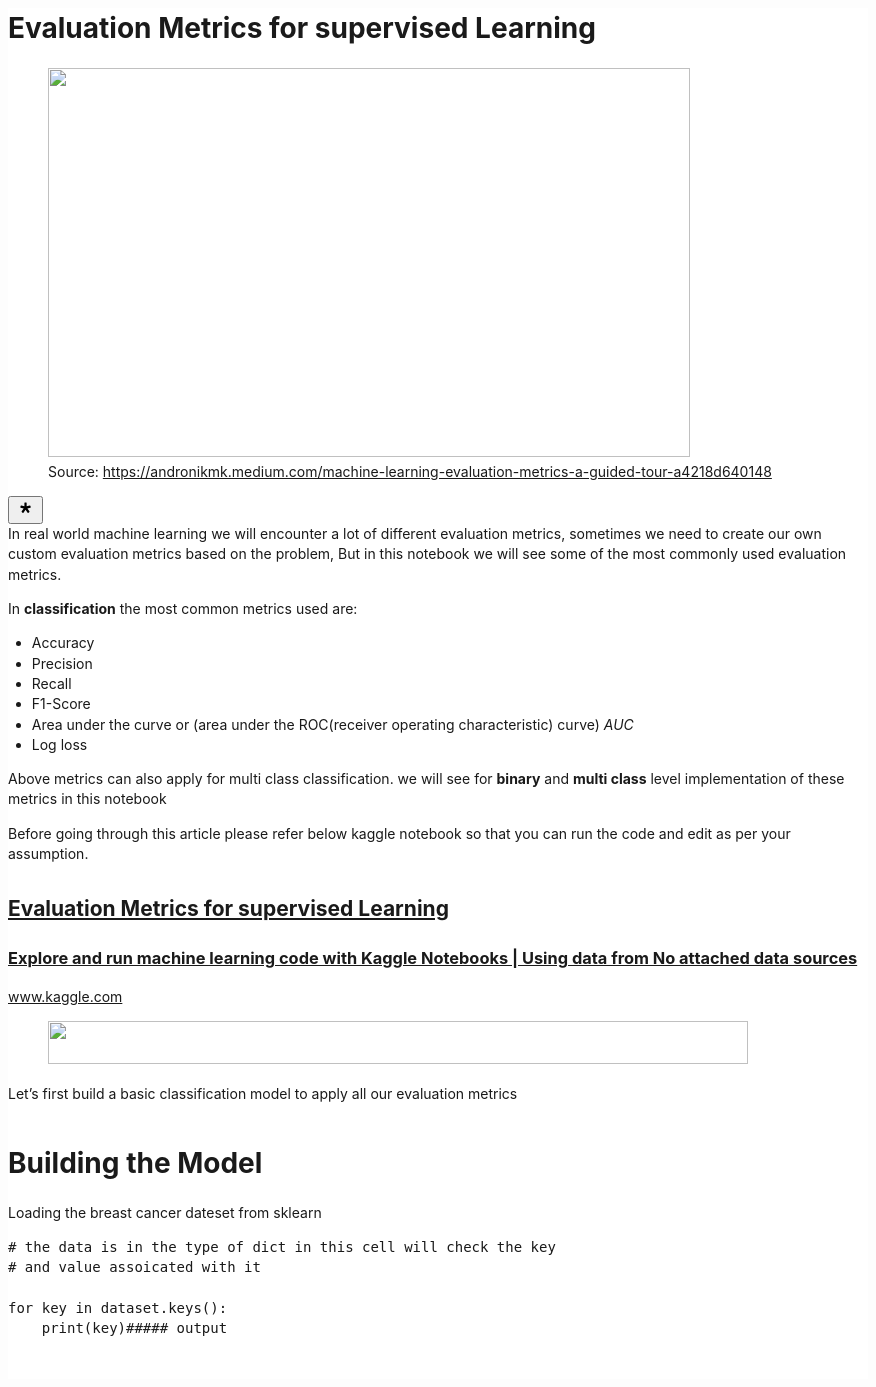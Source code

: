 <div><div class="hh as iw ix iy iz"></div><div class="ja jb jc jd je"><div class=""><h1 id="7219" class="pw-post-title jf jg jh bn ji jj jk jl jm jn jo jp jq jr js jt ju jv jw jx jy jz ka kb kc kd fn" data-selectable-paragraph="">Evaluation Metrics for supervised Learning</h1></div><figure class="gs gu kf kg kh ki go gp paragraph-image"><div class="go gp ke"><img alt="" class="cf kj kk" src="https://miro.medium.com/max/803/0*3c9tzGKFkvegw_uW.jpeg" loading="lazy" role="presentation" width="642" height="389"></div><figcaption class="kl bm gq go gp km kn bn b bo bp fm" data-selectable-paragraph="">Source: <a class="au ko" href="https://andronikmk.medium.com/machine-learning-evaluation-metrics-a-guided-tour-a4218d640148" rel="noopener">https://andronikmk.medium.com/machine-learning-evaluation-metrics-a-guided-tour-a4218d640148</a></figcaption></figure><p id="3d57" class="pw-post-body-paragraph kp kq jh kr b ks kt ku kv kw kx ky kz la lb lc ld le lf lg lh li lj lk ll lm ja fn" data-selectable-paragraph=""><span class="yb dq yc ol"><span class="l"><span class="hh as aq yd ye qr yf"><div><button class="au fq aw ax ay az ba bb bc re"><svg width="19" height="19" aria-label="View 1 Private Notes"><path d="M14.78 8.07a8.68 8.68 0 0 0-.43-1.38.48.48 0 0 0-.58-.27l-3.12.77V4.03c0-.24-.2-.48-.43-.5a7.23 7.23 0 0 0-1.38 0c-.24.02-.43.26-.43.5V7.2L5.3 6.41a.48.48 0 0 0-.58.27c-.18.45-.33.92-.43 1.39-.05.24.1.5.32.58l3.06.75-1.98 2.96c-.14.2-.13.5.04.67.34.33.7.63 1.1.9.2.13.48.07.62-.12l2.1-3.12 2.08 3.12c.15.19.43.25.63.11a7.7 7.7 0 0 0 1.1-.89.53.53 0 0 0 .03-.67L11.4 9.41l3.06-.76a.52.52 0 0 0 .32-.58" fill-rule="evenodd"></path></svg></button></div></span></span></span>In real world machine learning we will encounter a lot of different evaluation metrics, sometimes we need to create our own custom evaluation metrics based on the problem, But in this notebook we will see some of the most commonly used evaluation metrics.</p><p id="a1ae" class="pw-post-body-paragraph kp kq jh kr b ks kt ku kv kw kx ky kz la lb lc ld le lf lg lh li lj lk ll lm ja fn" data-selectable-paragraph="">In <strong class="kr ji">classification</strong> the most common metrics used are:</p><ul class=""><li id="e6c6" class="ln lo jh kr b ks kt kw kx la lp le lq li lr lm ls lt lu lv fn" data-selectable-paragraph="">Accuracy</li><li id="2b36" class="ln lo jh kr b ks lw kw lx la ly le lz li ma lm ls lt lu lv fn" data-selectable-paragraph="">Precision</li><li id="99d0" class="ln lo jh kr b ks lw kw lx la ly le lz li ma lm ls lt lu lv fn" data-selectable-paragraph="">Recall</li><li id="7937" class="ln lo jh kr b ks lw kw lx la ly le lz li ma lm ls lt lu lv fn" data-selectable-paragraph="">F1-Score</li><li id="c386" class="ln lo jh kr b ks lw kw lx la ly le lz li ma lm ls lt lu lv fn" data-selectable-paragraph="">Area under the curve or (area under the ROC(receiver operating characteristic) curve) <em class="mb">AUC</em></li><li id="f8d4" class="ln lo jh kr b ks lw kw lx la ly le lz li ma lm ls lt lu lv fn" data-selectable-paragraph="">Log loss</li></ul><p id="0ace" class="pw-post-body-paragraph kp kq jh kr b ks kt ku kv kw kx ky kz la lb lc ld le lf lg lh li lj lk ll lm ja fn" data-selectable-paragraph="">Above metrics can also apply for multi class classification. we will see for <strong class="kr ji">binary</strong> and <strong class="kr ji">multi class</strong> level implementation of these metrics in this notebook</p><p id="4ee5" class="pw-post-body-paragraph kp kq jh kr b ks kt ku kv kw kx ky kz la lb lc ld le lf lg lh li lj lk ll lm ja fn" data-selectable-paragraph="">Before going through this article please refer below kaggle notebook so that you can run the code and edit as per your assumption.</p><div class="mc md gw gy me mf"><a href="https://www.kaggle.com/code/manikanthgoud/evaluation-metrics-for-supervised-learning?kernelSessionId=98866653" rel="noopener  ugc nofollow" target="_blank"><div class="mg o ih"><div class="mh o db dz ep mi"><h2 class="bn ji do bp mj mk ml mm mn mo mp jg fn">Evaluation Metrics for supervised Learning</h2><div class="mq l"><h3 class="bn b do bp mj mk ml mm mn mo mp fm">Explore and run machine learning code with Kaggle Notebooks | Using data from No attached data sources</h3></div><div class="mr l"><p class="bn b hq bp mj mk ml mm mn mo mp fm">www.kaggle.com</p></div></div><div class="ms l"><div class="wz l mu mv mw ms mx kj mf"></div></div></div></a></div><figure class="mz na nb nc ha ki go gp paragraph-image"><div role="button" tabindex="0" class="nd ne dq nf cf ng"><div class="go gp my"><img alt="" class="cf kj kk" src="https://miro.medium.com/max/875/1*mvDSAuBWmLz72pJjluoVOA.png" loading="lazy" role="presentation" width="700" height="43"></div></div></figure><p id="1952" class="pw-post-body-paragraph kp kq jh kr b ks kt ku kv kw kx ky kz la lb lc ld le lf lg lh li lj lk ll lm ja fn" data-selectable-paragraph="">Let’s first build a basic classification model to apply all our evaluation metrics</p><h1 id="8661" class="nh ni jh bn nj nk nl nm nn no np nq nr ns nt nu nv nw nx ny nz oa ob oc od oe fn" data-selectable-paragraph="">Building the Model</h1><p id="c109" class="pw-post-body-paragraph kp kq jh kr b ks of ku kv kw og ky kz la oh lc ld le oi lg lh li oj lk ll lm ja fn" data-selectable-paragraph="">Loading the breast cancer dateset from sklearn</p><figure class="mz na nb nc ha ki"><div class="m l dq"><div class="ok ol l"></div></div></figure><pre class="mz na nb nc ha om fe on"><span id="8735" class="fn oo ni jh op b do oq or l os" data-selectable-paragraph=""># the data is in the type of dict in this cell will check the key <br># and value assoicated with it<br><br>for key in dataset.keys():<br>    print(key)</span><span id="2a6b" class="fn oo ni jh op b do ot ou ov ow ox or l os" data-selectable-paragraph="">##### output